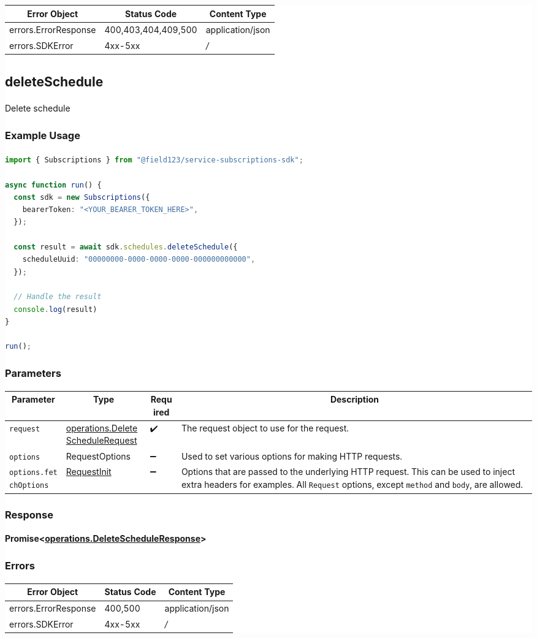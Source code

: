 | Error Object         | Status Code          | Content Type         |
| -------------------- | -------------------- | -------------------- |
| errors.ErrorResponse | 400,403,404,409,500  | application/json     |
| errors.SDKError      | 4xx-5xx              | */*                  |

## deleteSchedule

Delete schedule

### Example Usage

```typescript
import { Subscriptions } from "@field123/service-subscriptions-sdk";

async function run() {
  const sdk = new Subscriptions({
    bearerToken: "<YOUR_BEARER_TOKEN_HERE>",
  });

  const result = await sdk.schedules.deleteSchedule({
    scheduleUuid: "00000000-0000-0000-0000-000000000000",
  });

  // Handle the result
  console.log(result)
}

run();
```

### Parameters

| Parameter                                                                                                                                                                      | Type                                                                                                                                                                           | Required                                                                                                                                                                       | Description                                                                                                                                                                    |
| ------------------------------------------------------------------------------------------------------------------------------------------------------------------------------ | ------------------------------------------------------------------------------------------------------------------------------------------------------------------------------ | ------------------------------------------------------------------------------------------------------------------------------------------------------------------------------ | ------------------------------------------------------------------------------------------------------------------------------------------------------------------------------ |
| `request`                                                                                                                                                                      | [operations.DeleteScheduleRequest](../../models/operations/deleteschedulerequest.md)                                                                                           | :heavy_check_mark:                                                                                                                                                             | The request object to use for the request.                                                                                                                                     |
| `options`                                                                                                                                                                      | RequestOptions                                                                                                                                                                 | :heavy_minus_sign:                                                                                                                                                             | Used to set various options for making HTTP requests.                                                                                                                          |
| `options.fetchOptions`                                                                                                                                                         | [RequestInit](https://developer.mozilla.org/en-US/docs/Web/API/Request/Request#options)                                                                                        | :heavy_minus_sign:                                                                                                                                                             | Options that are passed to the underlying HTTP request. This can be used to inject extra headers for examples. All `Request` options, except `method` and `body`, are allowed. |


### Response

**Promise<[operations.DeleteScheduleResponse](../../models/operations/deletescheduleresponse.md)>**
### Errors

| Error Object         | Status Code          | Content Type         |
| -------------------- | -------------------- | -------------------- |
| errors.ErrorResponse | 400,500              | application/json     |
| errors.SDKError      | 4xx-5xx              | */*                  |
